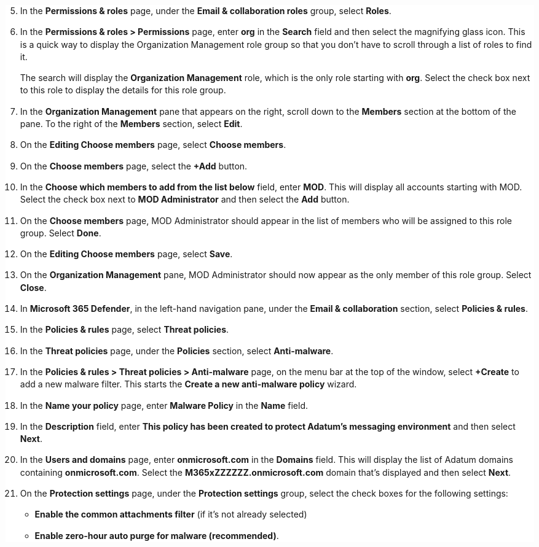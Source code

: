 5.  In the **Permissions & roles** page, under the **Email & collaboration roles** group, select **Roles**. 

6. In the **Permissions & roles \> Permissions** page, enter **org** in the **Search** field
    and then select the magnifying glass icon. This is a quick way to display
    the Organization Management role group so that you don’t have to scroll
    through a list of roles to find it.
    
    The search will display the **Organization Management** role, which is the
    only role starting with **org**. Select the check box next to this role to
    display the details for this role group.

7.  In the **Organization Management** pane that appears on the right, scroll
    down to the **Members** section at the bottom of the pane. To the right of the
    **Members** section, select **Edit**.

8.  On the **Editing Choose members** page, select **Choose members**.

9.  On the **Choose members** page, select the **+Add** button.

10. In the **Choose which members to add from the list below** field, enter **MOD**. This will display all accounts starting with MOD. Select the check box next to **MOD Administrator** and then select the **Add** button.

11. On the **Choose members** page, MOD Administrator should appear in the list of members
    who will be assigned to this role group. Select **Done**.

12. On the **Editing Choose members** page, select **Save**.

13. On the **Organization Management** pane, MOD Administrator should now appear as the only member of this role group. Select **Close**.

14. In **Microsoft 365 Defender**, in the left-hand
    navigation pane, under the **Email & collaboration** section, select **Policies & rules**.

15. In the **Policies & rules** page, select **Threat policies**.

16. In the **Threat policies** page, under the **Policies** section, select **Anti-malware**.

17. In the **Policies & rules > Threat policies > Anti-malware** page, on the menu bar at the top
    of the window, select **+Create** to add a new malware filter. This starts
    the **Create a new anti-malware policy** wizard.

18. In the **Name your policy** page, enter **Malware Policy** in the **Name**
    field.

19. In the **Description** field, enter **This policy has been created to
    protect Adatum’s messaging environment** and then select **Next**.

20. In the **Users and domains** page, enter **onmicrosoft.com** in the
    **Domains** field. This will display the list of Adatum domains containing
    **onmicrosoft.com**. Select the **M365xZZZZZZ.onmicrosoft.com** domain
    that’s displayed and then select **Next**.

21. On the **Protection settings** page, under the **Protection settings**
    group, select the check boxes for the following settings:

    -   **Enable the common attachments filter** (if it’s not already selected)

    -   **Enable zero-hour auto purge for malware (recommended)**.
